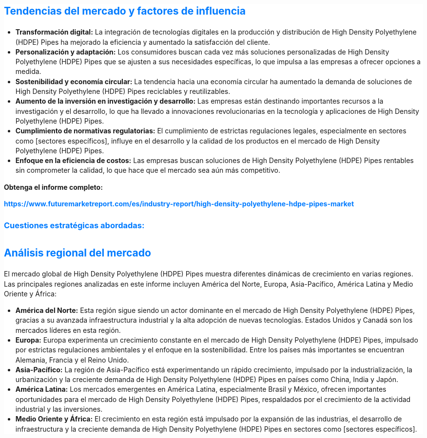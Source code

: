 </section>

<section id="trending-factors">
<h2 style="color: #007BFF;">Tendencias del mercado y factores de influencia</h2>
<ul>
<li><strong>Transformación digital:</strong> La integración de tecnologías digitales en la producción y distribución de High Density Polyethylene (HDPE) Pipes ha mejorado la eficiencia y aumentado la satisfacción del cliente.</li>
<li><strong>Personalización y adaptación:</strong> Los consumidores buscan cada vez más soluciones personalizadas de High Density Polyethylene (HDPE) Pipes que se ajusten a sus necesidades específicas, lo que impulsa a las empresas a ofrecer opciones a medida.</li>
<li><strong>Sostenibilidad y economía circular:</strong> La tendencia hacia una economía circular ha aumentado la demanda de soluciones de High Density Polyethylene (HDPE) Pipes reciclables y reutilizables.</li>
<li><strong>Aumento de la inversión en investigación y desarrollo:</strong> Las empresas están destinando importantes recursos a la investigación y el desarrollo, lo que ha llevado a innovaciones revolucionarias en la tecnología y aplicaciones de High Density Polyethylene (HDPE) Pipes.</li>
<li><strong>Cumplimiento de normativas regulatorias:</strong> El cumplimiento de estrictas regulaciones legales, especialmente en sectores como [sectores específicos], influye en el desarrollo y la calidad de los productos en el mercado de High Density Polyethylene (HDPE) Pipes.</li>
<li><strong>Enfoque en la eficiencia de costos:</strong> Las empresas buscan soluciones de High Density Polyethylene (HDPE) Pipes rentables sin comprometer la calidad, lo que hace que el mercado sea aún más competitivo.</li>
</ul>
</section>

<section>
<p><strong>Obtenga el informe completo: </strong></p><a href="https://www.futuremarketreport.com/es/industry-report/high-density-polyethylene-hdpe-pipes-market" style="color: #007BFF; text-decoration: none;"><strong>https://www.futuremarketreport.com/es/industry-report/high-density-polyethylene-hdpe-pipes-market</strong></a>
<h3 style="color: #007BFF;">Cuestiones estratégicas abordadas:</h3>
</section>

<section id="regional-analysis">
<h2 style="color: #007BFF;">Análisis regional del mercado</h2>
<p>El mercado global de High Density Polyethylene (HDPE) Pipes muestra diferentes dinámicas de crecimiento en varias regiones. Las principales regiones analizadas en este informe incluyen América del Norte, Europa, Asia-Pacífico, América Latina y Medio Oriente y África:</p>
<ul>
<li><strong>América del Norte:</strong> Esta región sigue siendo un actor dominante en el mercado de High Density Polyethylene (HDPE) Pipes, gracias a su avanzada infraestructura industrial y la alta adopción de nuevas tecnologías. Estados Unidos y Canadá son los mercados líderes en esta región.</li>
<li><strong>Europa:</strong> Europa experimenta un crecimiento constante en el mercado de High Density Polyethylene (HDPE) Pipes, impulsado por estrictas regulaciones ambientales y el enfoque en la sostenibilidad. Entre los países más importantes se encuentran Alemania, Francia y el Reino Unido.</li>
<li><strong>Asia-Pacífico:</strong> La región de Asia-Pacífico está experimentando un rápido crecimiento, impulsado por la industrialización, la urbanización y la creciente demanda de High Density Polyethylene (HDPE) Pipes en países como China, India y Japón.</li>
<li><strong>América Latina:</strong> Los mercados emergentes en América Latina, especialmente Brasil y México, ofrecen importantes oportunidades para el mercado de High Density Polyethylene (HDPE) Pipes, respaldados por el crecimiento de la actividad industrial y las inversiones.</li>
<li><strong>Medio Oriente y África:</strong> El crecimiento en esta región está impulsado por la expansión de las industrias, el desarrollo de infraestructura y la creciente demanda de High Density Polyethylene (HDPE) Pipes en sectores como [sectores específicos].</li>
</ul>
</section>
